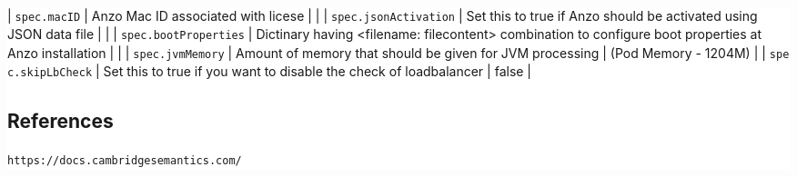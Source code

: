| `spec.macID` | Anzo Mac ID associated with licese | |
| `spec.jsonActivation` | Set this to true if Anzo should be activated using JSON data file | |
| `spec.bootProperties` | Dictinary having <filename: filecontent> combination to configure boot properties at Anzo installation | |
| `spec.jvmMemory` | Amount of memory that should be given for JVM processing | (Pod Memory - 1204M) |
| `spec.skipLbCheck` | Set this to true if you want to disable the check of loadbalancer | false |

## References

```https://docs.cambridgesemantics.com/```

